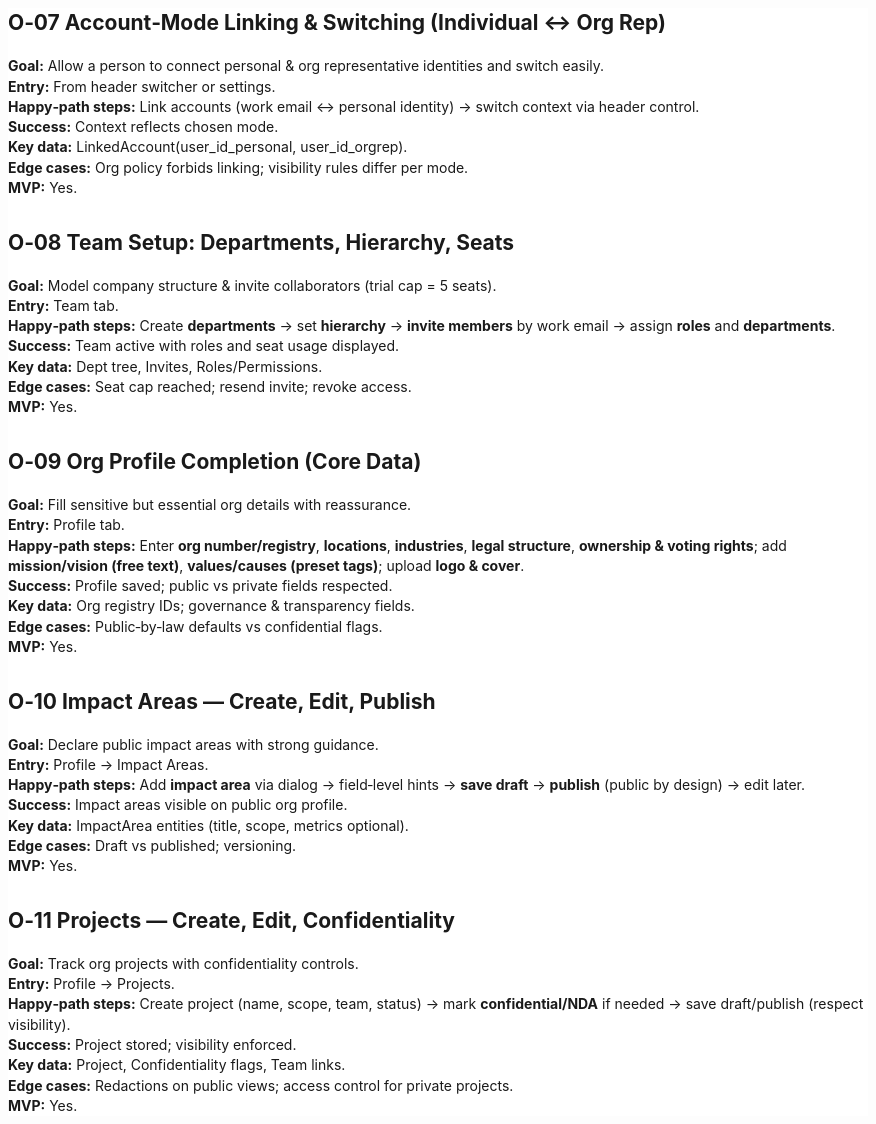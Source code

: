## O‑07 Account‑Mode Linking & Switching (Individual ↔ Org Rep)
**Goal:** Allow a person to connect personal & org representative identities and switch easily.  
**Entry:** From header switcher or settings.  
**Happy‑path steps:** Link accounts (work email ↔ personal identity) → switch context via header control.  
**Success:** Context reflects chosen mode.  
**Key data:** LinkedAccount(user_id_personal, user_id_orgrep).  
**Edge cases:** Org policy forbids linking; visibility rules differ per mode.  
**MVP:** Yes.

## O‑08 Team Setup: Departments, Hierarchy, Seats
**Goal:** Model company structure & invite collaborators (trial cap = 5 seats).  
**Entry:** Team tab.  
**Happy‑path steps:** Create **departments** → set **hierarchy** → **invite members** by work email → assign **roles** and **departments**.  
**Success:** Team active with roles and seat usage displayed.  
**Key data:** Dept tree, Invites, Roles/Permissions.  
**Edge cases:** Seat cap reached; resend invite; revoke access.  
**MVP:** Yes.

## O‑09 Org Profile Completion (Core Data)
**Goal:** Fill sensitive but essential org details with reassurance.  
**Entry:** Profile tab.  
**Happy‑path steps:** Enter **org number/registry**, **locations**, **industries**, **legal structure**, **ownership & voting rights**; add **mission/vision (free text)**, **values/causes (preset tags)**; upload **logo & cover**.  
**Success:** Profile saved; public vs private fields respected.  
**Key data:** Org registry IDs; governance & transparency fields.  
**Edge cases:** Public‑by‑law defaults vs confidential flags.  
**MVP:** Yes.

## O‑10 Impact Areas — Create, Edit, Publish
**Goal:** Declare public impact areas with strong guidance.  
**Entry:** Profile → Impact Areas.  
**Happy‑path steps:** Add **impact area** via dialog → field‑level hints → **save draft** → **publish** (public by design) → edit later.  
**Success:** Impact areas visible on public org profile.  
**Key data:** ImpactArea entities (title, scope, metrics optional).  
**Edge cases:** Draft vs published; versioning.  
**MVP:** Yes.

## O‑11 Projects — Create, Edit, Confidentiality
**Goal:** Track org projects with confidentiality controls.  
**Entry:** Profile → Projects.  
**Happy‑path steps:** Create project (name, scope, team, status) → mark **confidential/NDA** if needed → save draft/publish (respect visibility).  
**Success:** Project stored; visibility enforced.  
**Key data:** Project, Confidentiality flags, Team links.  
**Edge cases:** Redactions on public views; access control for private projects.  
**MVP:** Yes.
